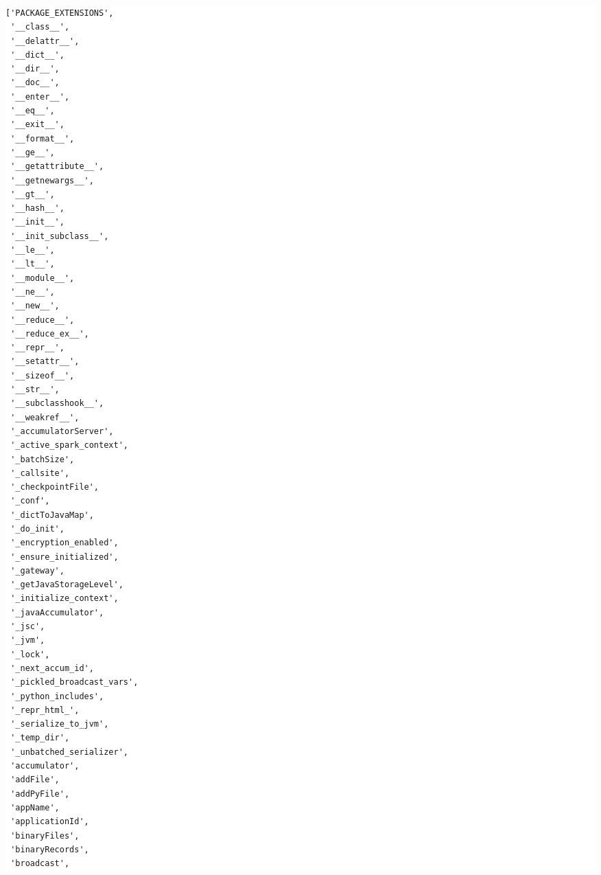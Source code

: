 


    ['PACKAGE_EXTENSIONS',
     '__class__',
     '__delattr__',
     '__dict__',
     '__dir__',
     '__doc__',
     '__enter__',
     '__eq__',
     '__exit__',
     '__format__',
     '__ge__',
     '__getattribute__',
     '__getnewargs__',
     '__gt__',
     '__hash__',
     '__init__',
     '__init_subclass__',
     '__le__',
     '__lt__',
     '__module__',
     '__ne__',
     '__new__',
     '__reduce__',
     '__reduce_ex__',
     '__repr__',
     '__setattr__',
     '__sizeof__',
     '__str__',
     '__subclasshook__',
     '__weakref__',
     '_accumulatorServer',
     '_active_spark_context',
     '_batchSize',
     '_callsite',
     '_checkpointFile',
     '_conf',
     '_dictToJavaMap',
     '_do_init',
     '_encryption_enabled',
     '_ensure_initialized',
     '_gateway',
     '_getJavaStorageLevel',
     '_initialize_context',
     '_javaAccumulator',
     '_jsc',
     '_jvm',
     '_lock',
     '_next_accum_id',
     '_pickled_broadcast_vars',
     '_python_includes',
     '_repr_html_',
     '_serialize_to_jvm',
     '_temp_dir',
     '_unbatched_serializer',
     'accumulator',
     'addFile',
     'addPyFile',
     'appName',
     'applicationId',
     'binaryFiles',
     'binaryRecords',
     'broadcast',